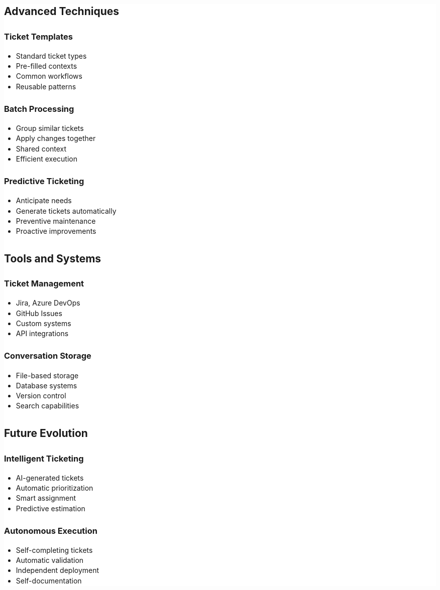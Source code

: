 ## Advanced Techniques

### Ticket Templates
- Standard ticket types
- Pre-filled contexts
- Common workflows
- Reusable patterns

### Batch Processing
- Group similar tickets
- Apply changes together
- Shared context
- Efficient execution

### Predictive Ticketing
- Anticipate needs
- Generate tickets automatically
- Preventive maintenance
- Proactive improvements

## Tools and Systems

### Ticket Management
- Jira, Azure DevOps
- GitHub Issues
- Custom systems
- API integrations

### Conversation Storage
- File-based storage
- Database systems
- Version control
- Search capabilities

## Future Evolution

### Intelligent Ticketing
- AI-generated tickets
- Automatic prioritization
- Smart assignment
- Predictive estimation

### Autonomous Execution
- Self-completing tickets
- Automatic validation
- Independent deployment
- Self-documentation
